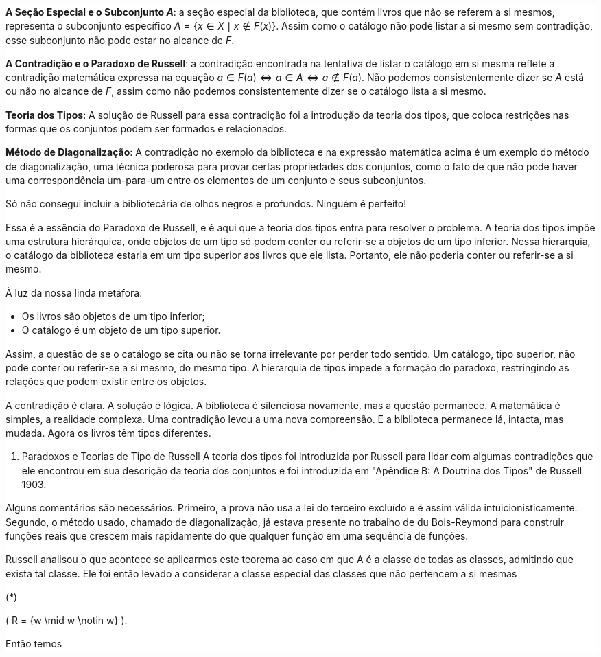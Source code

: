**A Seção Especial e o Subconjunto $A$**: a seção especial da biblioteca, que contém livros que não se referem a si mesmos, representa o subconjunto específico $A = \{ x \in X \mid x \notin F(x) \}$. Assim como o catálogo não pode listar a si mesmo sem contradição, esse subconjunto não pode estar no alcance de $F$.

**A Contradição e o Paradoxo de Russell**: a contradição encontrada na tentativa de listar o catálogo em si mesma reflete a contradição matemática expressa na equação $a \in F(a) \iff a \in A \iff a \notin F(a)$. Não podemos consistentemente dizer se $A$ está ou não no alcance de $F$, assim como não podemos consistentemente dizer se o catálogo lista a si mesmo.

**Teoria dos Tipos**: A solução de Russell para essa contradição foi a introdução da teoria dos tipos, que coloca restrições nas formas que os conjuntos podem ser formados e relacionados.

**Método de Diagonalização**: A contradição no exemplo da biblioteca e na expressão matemática acima é um exemplo do método de diagonalização, uma técnica poderosa para provar certas propriedades dos conjuntos, como o fato de que não pode haver uma correspondência um-para-um entre os elementos de um conjunto e seus subconjuntos.

Só não consegui incluir a bibliotecária de olhos negros e profundos. Ninguém é perfeito!

Essa é a essência do Paradoxo de Russell, e é aqui que a teoria dos tipos entra para resolver o problema. A teoria dos tipos impõe uma estrutura hierárquica, onde objetos de um tipo só podem conter ou referir-se a objetos de um tipo inferior. Nessa hierarquia, o catálogo da biblioteca estaria em um tipo superior aos livros que ele lista. Portanto, ele não poderia conter ou referir-se a si mesmo.

À luz da nossa linda metáfora:

- Os livros são objetos de um tipo inferior;
- O catálogo é um objeto de um tipo superior.

Assim, a questão de se o catálogo se cita ou não se torna irrelevante por perder todo sentido. Um catálogo, tipo superior, não pode conter ou referir-se a si mesmo, do mesmo tipo. A hierarquia de tipos impede a formação do paradoxo, restringindo as relações que podem existir entre os objetos.

A contradição é clara. A solução é lógica. A biblioteca é silenciosa novamente, mas a questão permanece. A matemática é simples, a realidade complexa. Uma contradição levou a uma nova compreensão. E a biblioteca permanece lá, intacta, mas mudada. Agora os livros têm tipos diferentes.

1. Paradoxos e Teorias de Tipo de Russell
   A teoria dos tipos foi introduzida por Russell para lidar com algumas contradições que ele encontrou em sua descrição da teoria dos conjuntos e foi introduzida em "Apêndice B: A Doutrina dos Tipos" de Russell 1903.

Alguns comentários são necessários. Primeiro, a prova não usa a lei do terceiro excluído e é assim válida intuicionisticamente. Segundo, o método usado, chamado de diagonalização, já estava presente no trabalho de du Bois-Reymond para construir funções reais que crescem mais rapidamente do que qualquer função em uma sequência de funções.

Russell analisou o que acontece se aplicarmos este teorema ao caso em que A é a classe de todas as classes, admitindo que exista tal classe. Ele foi então levado a considerar a classe especial das classes que não pertencem a si mesmas

(\*)

\( R = \{w \mid w \notin w\} \).

Então temos
